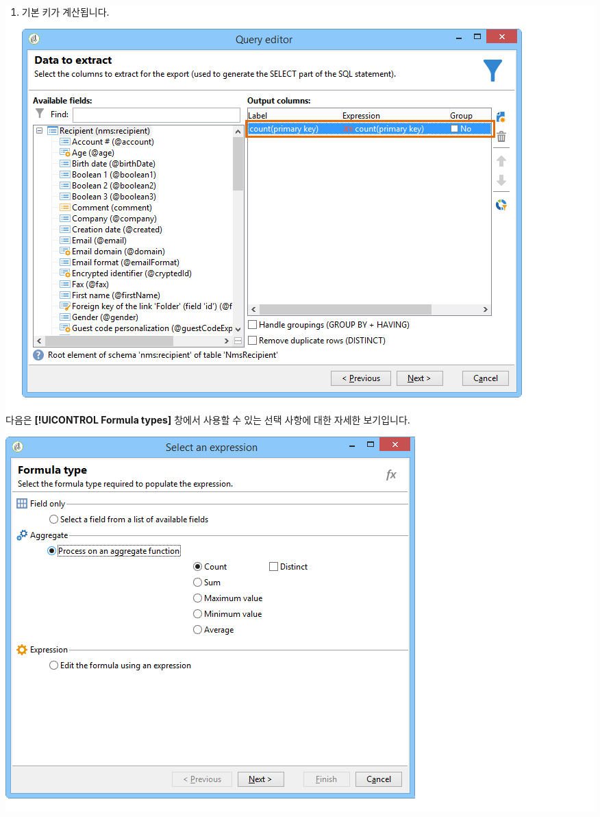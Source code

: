 1. 기본 키가 계산됩니다.

   ![](assets/query_editor_nveau_88.png)

다음은 **[!UICONTROL Formula types]** 창에서 사용할 수 있는 선택 사항에 대한 자세한 보기입니다.

![](assets/query_editor_nveau_05.png)
